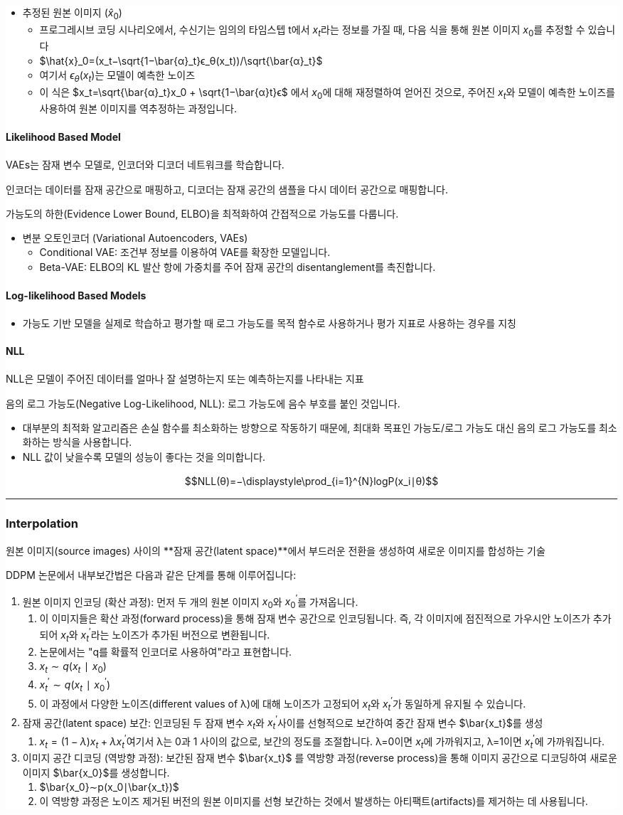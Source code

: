 * 추정된 원본 이미지 $(\hat{x}_0)$
  * 프로그레시브 코딩 시나리오에서, 수신기는 임의의 타임스텝 t에서 $x_t$라는 정보를 가질 때, 다음 식을 통해 원본 이미지 $x_0$를 추정할 수 있습니다
  * $\hat{x}_0=(x_t−\sqrt{1−\bar{α}_t}ϵ_θ(x_t))/\sqrt{\bar{α}_t}$
  * 여기서 $\epsilon_{\theta}(x_t)$는 모델이 예측한 노이즈
  * 이 식은 $x_t=\sqrt{\bar{α}_t}x_0 + \sqrt{1−\bar{α}t}ϵ$ 에서 $x_0$에 대해 재정렬하여 얻어진 것으로, 주어진 $x_t$와 모델이 예측한 노이즈를 사용하여 원본 이미지를 역추정하는 과정입니다.


#### Likelihood Based Model

VAEs는 잠재 변수 모델로, 인코더와 디코더 네트워크를 학습합니다. 

인코더는 데이터를 잠재 공간으로 매핑하고, 디코더는 잠재 공간의 샘플을 다시 데이터 공간으로 매핑합니다. 

가능도의 하한(Evidence Lower Bound, ELBO)을 최적화하여 간접적으로 가능도를 다룹니다.

* 변분 오토인코더 (Variational Autoencoders, VAEs)
  * Conditional VAE: 조건부 정보를 이용하여 VAE를 확장한 모델입니다.
  * Beta-VAE: ELBO의 KL 발산 항에 가중치를 주어 잠재 공간의 disentanglement를 촉진합니다.


#### Log-likelihood Based Models

* 가능도 기반 모델을 실제로 학습하고 평가할 때 로그 가능도를 목적 함수로 사용하거나 평가 지표로 사용하는 경우를 지칭

#### NLL

NLL은 모델이 주어진 데이터를 얼마나 잘 설명하는지 또는 예측하는지를 나타내는 지표

음의 로그 가능도(Negative Log-Likelihood, NLL): 로그 가능도에 음수 부호를 붙인 것입니다. 

* 대부분의 최적화 알고리즘은 손실 함수를 최소화하는 방향으로 작동하기 때문에, 최대화 목표인 가능도/로그 가능도 대신 음의 로그 가능도를 최소화하는 방식을 사용합니다.
* NLL 값이 낮을수록 모델의 성능이 좋다는 것을 의미합니다.

$$NLL(θ)=−\displaystyle\prod_{i=1}^{N}logP(x_i∣θ)$$

---
### Interpolation
원본 이미지(source images) 사이의 **잠재 공간(latent space)**에서 부드러운 전환을 생성하여 새로운 이미지를 합성하는 기술

DDPM 논문에서 내부보간법은 다음과 같은 단계를 통해 이루어집니다:

1. 원본 이미지 인코딩 (확산 과정): 먼저 두 개의 원본 이미지 $x_0$​와 $x_0^{\prime}$를 가져옵니다.
    1. 이 이미지들은 확산 과정(forward process)을 통해 잠재 변수 공간으로 인코딩됩니다. 즉, 각 이미지에 점진적으로 가우시안 노이즈가 추가되어 $x_t$와 $x_t^{\prime}$라는 노이즈가 추가된 버전으로 변환됩니다.
    2. 논문에서는 "q를 확률적 인코더로 사용하여"라고 표현합니다.
    3. $x_t∼q(x_t∣x_0)$
    4. $x^{\prime}_t∼q(x_t∣x_0^{\prime})$
    5. 이 과정에서 다양한 노이즈(different values of λ)에 대해 노이즈가 고정되어 $x_t$와 $x_t^{\prime}$가 동일하게 유지될 수 있습니다.
2. 잠재 공간(latent space) 보간: 인코딩된 두 잠재 변수 $x_t$와 $x_t^{\prime}$사이를 선형적으로 보간하여 중간 잠재 변수 $\bar{x_t}$를 생성
    1. $x_t=(1−λ)x_t+λx_t^{\prime}$여기서 λ는 0과 1 사이의 값으로, 보간의 정도를 조절합니다. λ=0이면 $x_t$에 가까워지고, λ=1이면 $x_t^{\prime}$에 가까워집니다.
3. 이미지 공간 디코딩 (역방향 과정): 보간된 잠재 변수 $\bar{x_t}$ 를 역방향 과정(reverse process)을 통해 이미지 공간으로 디코딩하여 새로운 이미지 $\bar{x_0}$를 생성합니다.
    1. $\bar{x_0}∼p(x_0∣\bar{x_t})$
    2. 이 역방향 과정은 노이즈 제거된 버전의 원본 이미지를 선형 보간하는 것에서 발생하는 아티팩트(artifacts)를 제거하는 데 사용됩니다.

